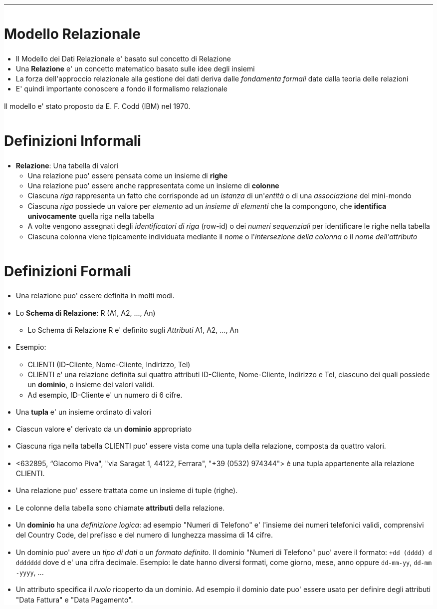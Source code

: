 
---
# Modello Relazionale
- Il Modello dei Dati Relazionale e' basato sul concetto di Relazione
- Una **Relazione** e' un concetto matematico basato sulle idee degli insiemi
- La forza dell'approccio relazionale alla gestione dei dati deriva dalle *fondamenta formali* date dalla teoria delle relazioni
- E' quindi importante conoscere a fondo il formalismo relazionale

Il modello e' stato proposto da E. F. Codd (IBM) nel 1970.

# Definizioni Informali
- **Relazione**: Una tabella di valori
	- Una relazione puo' essere pensata come un insieme di **righe**
	- Una relazione puo' essere anche rappresentata come un insieme di **colonne**
	- Ciascuna *riga* rappresenta un fatto che corrisponde ad un *istanza* di un'*entità* o di una *associazione* del mini-mondo
	- Ciascuna *riga* possiede un valore per *elemento* ad un *insieme di elementi* che la compongono, che **identifica univocamente** quella riga nella tabella
	- A volte vengono assegnati degli *identificatori di riga* (row-id) o dei *numeri sequenziali* per identificare le righe nella tabella
	- Ciascuna colonna viene tipicamente individuata mediante il *nome* o l'*intersezione della colonna* o il *nome dell'attributo*

# Definizioni Formali
- Una relazione puo' essere definita in molti modi.
- Lo **Schema di Relazione**: R (A1, A2, ..., An)
	- Lo Schema di Relazione R e' definito sugli *Attributi* A1, A2, ..., An

- Esempio:
	- CLIENTI (ID-Cliente, Nome-Cliente, Indirizzo, Tel)
	- CLIENTI e' una relazione definita sui quattro attributi ID-Cliente, Nome-Cliente, Indirizzo e  Tel, ciascuno dei quali possiede un **dominio**, o insieme dei valori validi.
	- Ad esempio, ID-Cliente e' un numero di 6 cifre.

- Una **tupla** e' un insieme ordinato di valori
- Ciascun valore e' derivato da un **dominio** appropriato
- Ciascuna riga nella tabella CLIENTI puo' essere vista come una tupla della relazione, composta da quattro valori.
- <632895, “Giacomo Piva", "via Saragat 1, 44122, Ferrara", "+39 (0532) 974344">
  è una tupla appartenente alla relazione CLIENTI.
- Una relazione puo' essere trattata come un insieme di tuple (righe).
- Le colonne della tabella sono chiamate **attributi** della relazione.

- Un **dominio** ha una *definizione logica*: ad esempio "Numeri di Telefono" e' l'insieme dei numeri telefonici validi, comprensivi del Country Code, del prefisso e del numero di lunghezza massima di 14 cifre.
- Un dominio puo' avere un *tipo di dati* o un *formato definito*. Il dominio "Numeri di Telefono" puo' avere il formato: `+dd (dddd) dddddddd` dove d e' una cifra decimale. 
  Esempio: le date hanno diversi formati, come giorno, mese, anno oppure `dd-mm-yy`, 
  `dd-mm-yyyy`, ...
- Un attributo specifica il *ruolo* ricoperto da un dominio. Ad esempio il dominio date puo' essere usato per definire degli attributi "Data Fattura" e "Data Pagamento".
